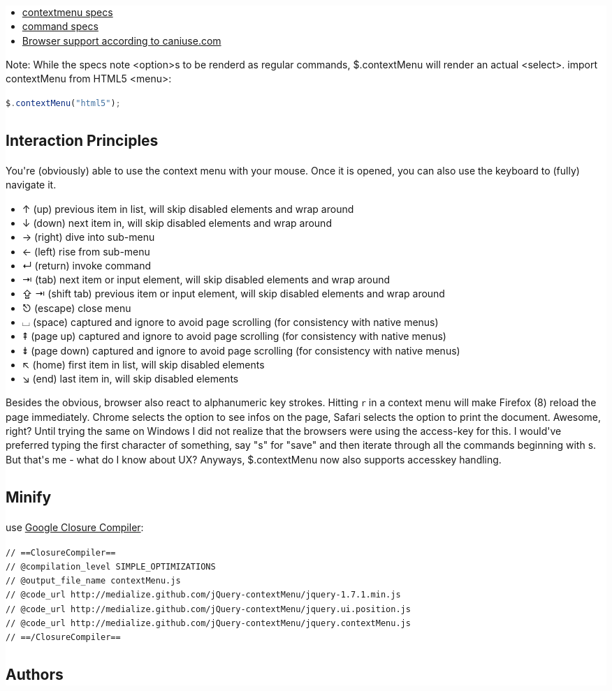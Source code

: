 * [contextmenu specs](http://www.w3.org/TR/html5/interactive-elements.html#context-menus)
* [command specs](http://www.whatwg.org/specs/web-apps/current-work/multipage/commands.html)
* [Browser support according to caniuse.com](http://caniuse.com/#search=context%20menu)

Note: While the specs note &lt;option&gt;s to be renderd as regular commands, $.contextMenu will render an actual &lt;select&gt;. import contextMenu from HTML5 &lt;menu&gt;:

```javascript
$.contextMenu("html5");
```

## Interaction Principles ##

You're (obviously) able to use the context menu with your mouse. Once it is opened, you can also use the keyboard to (fully) navigate it.

* ↑ (up) previous item in list, will skip disabled elements and wrap around
* ↓ (down) next item in, will skip disabled elements and wrap around
* → (right) dive into sub-menu
* ← (left) rise from sub-menu
* ↵ (return) invoke command
* ⇥ (tab) next item or input element, will skip disabled elements and wrap around
* ⇪ ⇥ (shift tab) previous item or input element, will skip disabled elements and wrap around
* ⎋ (escape) close menu
* ⌴ (space) captured and ignore to avoid page scrolling (for consistency with native menus)
* ⇞ (page up) captured and ignore to avoid page scrolling (for consistency with native menus)
* ⇟ (page down) captured and ignore to avoid page scrolling (for consistency with native menus)
* ↖ (home) first item in list, will skip disabled elements
* ↘ (end) last item in, will skip disabled elements

Besides the obvious, browser also react to alphanumeric key strokes. Hitting <code>r</code> in a context menu will make Firefox (8) reload the page immediately. Chrome selects the option to see infos on the page, Safari selects the option to print the document. Awesome, right? Until trying the same on Windows I did not realize that the browsers were using the access-key for this. I would've preferred typing the first character of something, say "s" for "save" and then iterate through all the commands beginning with s. But that's me - what do I know about UX? Anyways, $.contextMenu now also supports accesskey handling.


## Minify ##

use [Google Closure Compiler](http://closure-compiler.appspot.com/home):

```
// ==ClosureCompiler==
// @compilation_level SIMPLE_OPTIMIZATIONS
// @output_file_name contextMenu.js
// @code_url http://medialize.github.com/jQuery-contextMenu/jquery-1.7.1.min.js
// @code_url http://medialize.github.com/jQuery-contextMenu/jquery.ui.position.js
// @code_url http://medialize.github.com/jQuery-contextMenu/jquery.contextMenu.js
// ==/ClosureCompiler==    
```


## Authors ##
